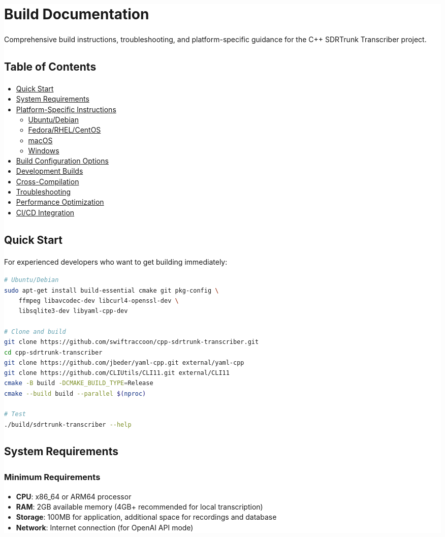 # Build Documentation

Comprehensive build instructions, troubleshooting, and platform-specific guidance for the C++ SDRTrunk Transcriber project.

## Table of Contents

- [Quick Start](#quick-start)
- [System Requirements](#system-requirements)
- [Platform-Specific Instructions](#platform-specific-instructions)
  - [Ubuntu/Debian](#ubuntudebian)
  - [Fedora/RHEL/CentOS](#fedorarhel-centos)
  - [macOS](#macos)
  - [Windows](#windows)
- [Build Configuration Options](#build-configuration-options)
- [Development Builds](#development-builds)
- [Cross-Compilation](#cross-compilation)
- [Troubleshooting](#troubleshooting)
- [Performance Optimization](#performance-optimization)
- [CI/CD Integration](#cicd-integration)

## Quick Start

For experienced developers who want to get building immediately:

```bash
# Ubuntu/Debian
sudo apt-get install build-essential cmake git pkg-config \
    ffmpeg libavcodec-dev libcurl4-openssl-dev \
    libsqlite3-dev libyaml-cpp-dev

# Clone and build
git clone https://github.com/swiftraccoon/cpp-sdrtrunk-transcriber.git
cd cpp-sdrtrunk-transcriber
git clone https://github.com/jbeder/yaml-cpp.git external/yaml-cpp
git clone https://github.com/CLIUtils/CLI11.git external/CLI11
cmake -B build -DCMAKE_BUILD_TYPE=Release
cmake --build build --parallel $(nproc)

# Test
./build/sdrtrunk-transcriber --help
```

## System Requirements

### Minimum Requirements

- **CPU**: x86_64 or ARM64 processor
- **RAM**: 2GB available memory (4GB+ recommended for local transcription)
- **Storage**: 100MB for application, additional space for recordings and database
- **Network**: Internet connection (for OpenAI API mode)
